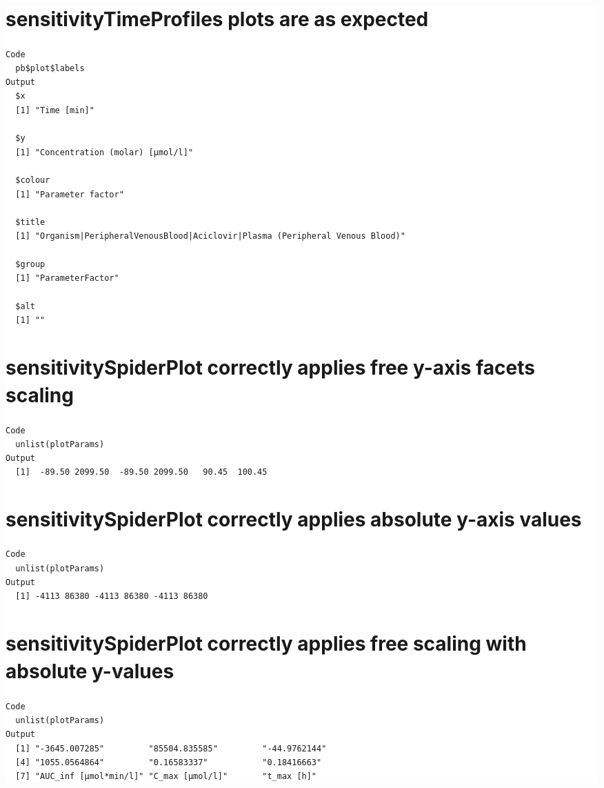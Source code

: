 
# sensitivityTimeProfiles plots are as expected

    Code
      pb$plot$labels
    Output
      $x
      [1] "Time [min]"
      
      $y
      [1] "Concentration (molar) [µmol/l]"
      
      $colour
      [1] "Parameter factor"
      
      $title
      [1] "Organism|PeripheralVenousBlood|Aciclovir|Plasma (Peripheral Venous Blood)"
      
      $group
      [1] "ParameterFactor"
      
      $alt
      [1] ""
      

# sensitivitySpiderPlot correctly applies free y-axis facets scaling

    Code
      unlist(plotParams)
    Output
      [1]  -89.50 2099.50  -89.50 2099.50   90.45  100.45

# sensitivitySpiderPlot correctly applies absolute y-axis values

    Code
      unlist(plotParams)
    Output
      [1] -4113 86380 -4113 86380 -4113 86380

# sensitivitySpiderPlot correctly applies free scaling with absolute y-values

    Code
      unlist(plotParams)
    Output
      [1] "-3645.007285"         "85504.835585"         "-44.9762144"         
      [4] "1055.0564864"         "0.16583337"           "0.18416663"          
      [7] "AUC_inf [µmol*min/l]" "C_max [µmol/l]"       "t_max [h]"           

